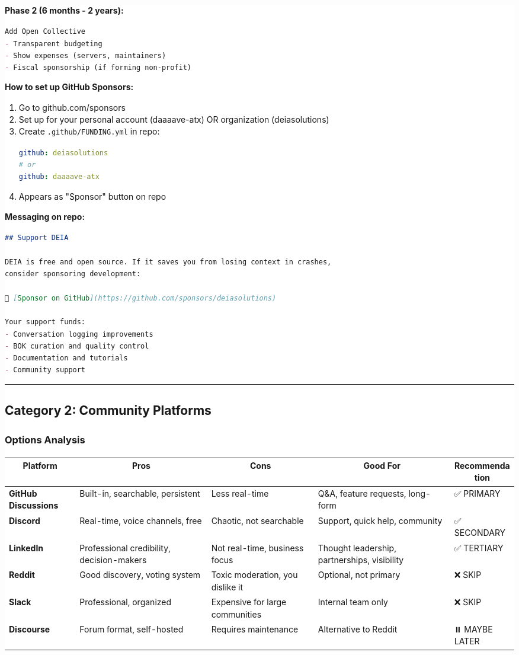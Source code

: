 **Phase 2 (6 months - 2 years):**
```markdown
Add Open Collective
- Transparent budgeting
- Show expenses (servers, maintainers)
- Fiscal sponsorship (if forming non-profit)
```

**How to set up GitHub Sponsors:**
1. Go to github.com/sponsors
2. Set up for your personal account (daaaave-atx) OR organization (deiasolutions)
3. Create `.github/FUNDING.yml` in repo:
   ```yaml
   github: deiasolutions
   # or
   github: daaaave-atx
   ```
4. Appears as "Sponsor" button on repo

**Messaging on repo:**
```markdown
## Support DEIA

DEIA is free and open source. If it saves you from losing context in crashes,
consider sponsoring development:

💖 [Sponsor on GitHub](https://github.com/sponsors/deiasolutions)

Your support funds:
- Conversation logging improvements
- BOK curation and quality control
- Documentation and tutorials
- Community support
```

---

## Category 2: Community Platforms

### Options Analysis

| Platform | Pros | Cons | Good For | Recommendation |
|----------|------|------|----------|----------------|
| **GitHub Discussions** | Built-in, searchable, persistent | Less real-time | Q&A, feature requests, long-form | ✅ PRIMARY |
| **Discord** | Real-time, voice channels, free | Chaotic, not searchable | Support, quick help, community | ✅ SECONDARY |
| **LinkedIn** | Professional credibility, decision-makers | Not real-time, business focus | Thought leadership, partnerships, visibility | ✅ TERTIARY |
| **Reddit** | Good discovery, voting system | Toxic moderation, you dislike it | Optional, not primary | ❌ SKIP |
| **Slack** | Professional, organized | Expensive for large communities | Internal team only | ❌ SKIP |
| **Discourse** | Forum format, self-hosted | Requires maintenance | Alternative to Reddit | ⏸️ MAYBE LATER |
